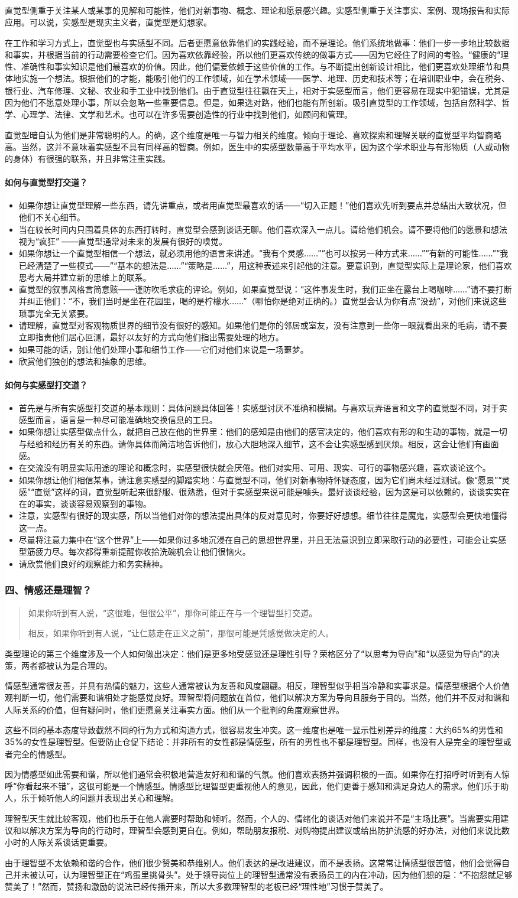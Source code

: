 直觉型侧重于关注某人或某事的见解和可能性，他们对新事物、概念、理论和愿景感兴趣。实感型侧重于关注事实、案例、现场报告和实际应用。可以说，实感型是现实主义者，直觉型是幻想家。

在工作和学习方式上，直觉型也与实感型不同。后者更愿意依靠他们的实践经验，而不是理论。他们系统地做事：他们一步一步地比较数据和事实，并根据当前的行动需要检查它们。因为喜欢依靠经验，所以他们更喜欢传统的做事方式——因为它经住了时间的考验。“健康的”理性、准确性和事实知识是他们最喜欢的价值。因此，他们偏爱依赖于这些价值的工作。与不断提出创新设计相比，他们更喜欢处理细节和具体地实施一个想法。根据他们的才能，能吸引他们的工作领域，如在学术领域——医学、地理、历史和技术等；在培训职业中，会在税务、银行业、汽车修理、文秘、农业和手工业中找到他们。由于直觉型往往飘在天上，相对于实感型而言，他们更容易在现实中犯错误，尤其是因为他们不愿意处理小事，所以会忽略一些重要信息。但是，如果选对路，他们也能有所创新。吸引直觉型的工作领域，包括自然科学、哲学、心理学、法律、文学和艺术。也可以在许多需要创造性的行业中找到他们，如顾问和管理。

直觉型暗自认为他们是非常聪明的人。的确，这个维度是唯一与智力相关的维度。倾向于理论、喜欢探索和理解关联的直觉型平均智商略高。当然，这并不意味着实感型不具有同样高的智商。例如，医生中的实感型数量高于平均水平，因为这个学术职业与有形物质（人或动物的身体）有很强的联系，并且非常注重实践。

#### 如何与直觉型打交道？

- 如果你想让直觉型理解一些东西，请先讲重点，或者用直觉型最喜欢的话——“切入正题！”他们喜欢先听到要点并总结出大致状况，但他们不关心细节。
- 当在较长时间内只围着具体的东西打转时，直觉型会感到谈话无聊。他们喜欢深入一点儿。请给他们机会。请不要将他们的愿景和想法视为“疯狂” ——直觉型通常对未来的发展有很好的嗅觉。
- 如果你想让一个直觉型相信一个想法，就必须用他的语言来讲述。“我有个灵感……”“也可以按另一种方式来……”“有新的可能性……”“我已经清楚了一些模式——”“基本的想法是……”“策略是……”，用这种表述来引起他的注意。要意识到，直觉型实际上是理论家，他们喜欢思考大局并建立新的思维上的联系。
- 直觉型的叙事风格言简意赅——谨防吹毛求疵的评论。例如，如果直觉型说：“这件事发生时，我们正坐在露台上喝咖啡……”请不要打断并纠正他们：“不，我们当时是坐在花园里，喝的是柠檬水……”（哪怕你是绝对正确的。）直觉型会认为你有点“没劲”，对他们来说这些琐事完全无关紧要。
- 请理解，直觉型对客观物质世界的细节没有很好的感知。如果他们是你的邻居或室友，没有注意到一些你一眼就看出来的毛病，请不要立即指责他们居心叵测，最好以友好的方式向他们指出需要处理的地方。
- 如果可能的话，别让他们处理小事和细节工作——它们对他们来说是一场噩梦。
- 欣赏他们独创的想法和抽象的思维。

#### 如何与实感型打交道？

- 首先是与所有实感型打交道的基本规则：具体问题具体回答！实感型讨厌不准确和模糊。与喜欢玩弄语言和文字的直觉型不同，对于实感型而言，语言是一种尽可能准确地交换信息的工具。
- 如果你想让实感型做点什么，就把自己放在他的世界里：他们的感知是由他们的感官决定的，他们喜欢有形的和生动的事物，就是一切与经验和经历有关的东西。请你具体而简洁地告诉他们，放心大胆地深入细节，这不会让实感型感到厌烦。相反，这会让他们有画面感。
- 在交流没有明显实际用途的理论和概念时，实感型很快就会厌倦。他们对实用、可用、现实、可行的事物感兴趣，喜欢谈论这个。
- 如果你想让他们相信某事，请注意实感型的脚踏实地：与直觉型不同，他们对新事物持怀疑态度，因为它们尚未经过测试。像“愿景”“灵感”“直觉”这样的词，直觉型听起来很舒服、很熟悉，但对于实感型来说可能是噱头。最好谈谈经验，因为这是可以依赖的，谈谈实实在在的事实，谈谈容易观察到的事物。
- 注意，实感型有很好的现实感，所以当他们对你的想法提出具体的反对意见时，你要好好想想。细节往往是魔鬼，实感型会更快地懂得这一点。
- 尽量将注意力集中在“这个世界”上——如果你过多地沉浸在自己的思想世界里，并且无法意识到立即采取行动的必要性，可能会让实感型筋疲力尽。每次都得重新提醒你收拾洗碗机会让他们很恼火。
- 请欣赏他们良好的观察能力和务实精神。

### 四、情感还是理智？

> 如果你听到有人说，“这很难，但很公平”，那你可能正在与一个理智型打交道。
>
> 相反，如果你听到有人说，“让仁慈走在正义之前”，那很可能是凭感觉做决定的人。

类型理论的第三个维度涉及一个人如何做出决定：他们是更多地受感觉还是理性引导？荣格区分了“以思考为导向”和“以感觉为导向”的决策，两者都被认为是合理的。

情感型通常很友善，并具有热情的魅力，这些人通常被认为友善和风度翩翩。相反，理智型似乎相当冷静和实事求是。情感型根据个人价值观判断一切，他们需要和谐相处才能感觉良好。理智型将问题放在首位，他们以解决方案为导向且服务于目的。当然，他们并不反对和谐和人际关系的价值，但有疑问时，他们更愿意关注事实方面。他们从一个批判的角度观察世界。

这些不同的基本态度导致截然不同的行为方式和沟通方式，很容易发生冲突。这一维度也是唯一显示性别差异的维度：大约65%的男性和35%的女性是理智型。但要防止仓促下结论：并非所有的女性都是情感型，所有的男性也不都是理智型。同样，也没有人是完全的理智型或者完全的情感型。

因为情感型如此需要和谐，所以他们通常会积极地营造友好和和谐的气氛。他们喜欢表扬并强调积极的一面。如果你在打招呼时听到有人惊呼“你看起来不错”，这很可能是一个情感型。情感型比理智型更重视他人的意见，因此，他们更善于感知和满足身边人的需求。他们乐于助人，乐于倾听他人的问题并表现出关心和理解。

理智型天生就比较客观，他们也乐于在他人需要时帮助和倾听。然而，个人的、情绪化的谈话对他们来说并不是“主场比赛”。当需要实用建议和以解决方案为导向的行动时，理智型会感到更自在。例如，帮助朋友报税、对购物提出建议或给出防护流感的好办法，对他们来说比数小时的人际关系谈话更重要。

由于理智型不太依赖和谐的合作，他们很少赞美和恭维别人。他们表达的是改进建议，而不是表扬。这常常让情感型很苦恼，他们会觉得自己并未被认可，认为理智型正在“鸡蛋里挑骨头”。处于领导岗位上的理智型通常没有表扬员工的内在冲动，因为他们想的是：“不抱怨就足够赞美了！”然而，赞扬和激励的说法已经传播开来，所以大多数理智型的老板已经“理性地”习惯于赞美了。
